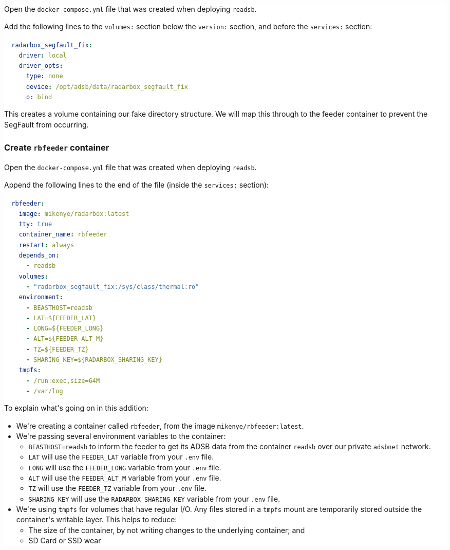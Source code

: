 Open the `docker-compose.yml` file that was created when deploying `readsb`.

Add the following lines to the `volumes:` section below the `version:` section, and before the `services:` section:

```yaml
  radarbox_segfault_fix:
    driver: local
    driver_opts:
      type: none
      device: /opt/adsb/data/radarbox_segfault_fix
      o: bind
```

This creates a volume containing our fake directory structure. We will map this through to the feeder container to prevent the SegFault from occurring.

### Create `rbfeeder` container

Open the `docker-compose.yml` file that was created when deploying `readsb`.

Append the following lines to the end of the file \(inside the `services:` section\):

```yaml
  rbfeeder:
    image: mikenye/radarbox:latest
    tty: true
    container_name: rbfeeder
    restart: always
    depends_on:
      - readsb
    volumes:
      - "radarbox_segfault_fix:/sys/class/thermal:ro"
    environment:
      - BEASTHOST=readsb
      - LAT=${FEEDER_LAT}
      - LONG=${FEEDER_LONG}
      - ALT=${FEEDER_ALT_M}
      - TZ=${FEEDER_TZ}
      - SHARING_KEY=${RADARBOX_SHARING_KEY}
    tmpfs:
      - /run:exec,size=64M
      - /var/log
```

To explain what's going on in this addition:

* We're creating a container called `rbfeeder`, from the image `mikenye/rbfeeder:latest`.
* We're passing several environment variables to the container:
  * `BEASTHOST=readsb` to inform the feeder to get its ADSB data from the container `readsb` over our private `adsbnet` network.
  * `LAT` will use the `FEEDER_LAT` variable from your `.env` file.
  * `LONG` will use the `FEEDER_LONG` variable from your `.env` file.
  * `ALT` will use the `FEEDER_ALT_M` variable from your `.env` file.
  * `TZ` will use the `FEEDER_TZ` variable from your `.env` file.
  * `SHARING_KEY` will use the `RADARBOX_SHARING_KEY` variable from your `.env` file.
* We're using `tmpfs` for volumes that have regular I/O. Any files stored in a `tmpfs` mount are temporarily stored outside the container's writable layer. This helps to reduce:
  * The size of the container, by not writing changes to the underlying container; and
  * SD Card or SSD wear
